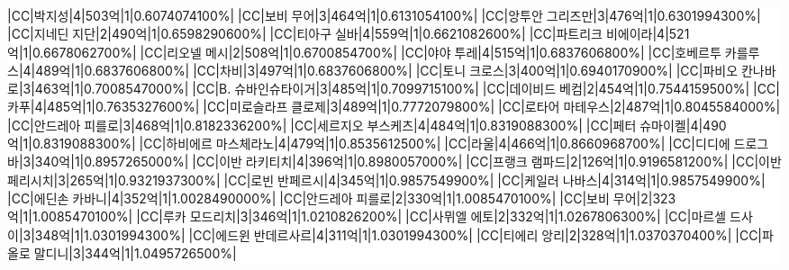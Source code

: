 |CC|박지성|4|503억|1|0.6074074100%|
|CC|보비 무어|3|464억|1|0.6131054100%|
|CC|앙투안 그리즈만|3|476억|1|0.6301994300%|
|CC|지네딘 지단|2|490억|1|0.6598290600%|
|CC|티아구 실바|4|559억|1|0.6621082600%|
|CC|파트리크 비에이라|4|521억|1|0.6678062700%|
|CC|리오넬 메시|2|508억|1|0.6700854700%|
|CC|야야 투레|4|515억|1|0.6837606800%|
|CC|호베르투 카를루스|4|489억|1|0.6837606800%|
|CC|차비|3|497억|1|0.6837606800%|
|CC|토니 크로스|3|400억|1|0.6940170900%|
|CC|파비오 칸나바로|3|463억|1|0.7008547000%|
|CC|B. 슈바인슈타이거|3|485억|1|0.7099715100%|
|CC|데이비드 베컴|2|454억|1|0.7544159500%|
|CC|카푸|4|485억|1|0.7635327600%|
|CC|미로슬라프 클로제|3|489억|1|0.7772079800%|
|CC|로타어 마테우스|2|487억|1|0.8045584000%|
|CC|안드레아 피를로|3|468억|1|0.8182336200%|
|CC|세르지오 부스케츠|4|484억|1|0.8319088300%|
|CC|페터 슈마이켈|4|490억|1|0.8319088300%|
|CC|하비에르 마스체라노|4|479억|1|0.8535612500%|
|CC|라울|4|466억|1|0.8660968700%|
|CC|디디에 드로그바|3|340억|1|0.8957265000%|
|CC|이반 라키티치|4|396억|1|0.8980057000%|
|CC|프랭크 램파드|2|126억|1|0.9196581200%|
|CC|이반 페리시치|3|265억|1|0.9321937300%|
|CC|로빈 반페르시|4|345억|1|0.9857549900%|
|CC|케일러 나바스|4|314억|1|0.9857549900%|
|CC|에딘손 카바니|4|352억|1|1.0028490000%|
|CC|안드레아 피를로|2|330억|1|1.0085470100%|
|CC|보비 무어|2|323억|1|1.0085470100%|
|CC|루카 모드리치|3|346억|1|1.0210826200%|
|CC|사뮈엘 에토|2|332억|1|1.0267806300%|
|CC|마르셀 드사이|3|348억|1|1.0301994300%|
|CC|에드윈 반데르사르|4|311억|1|1.0301994300%|
|CC|티에리 앙리|2|328억|1|1.0370370400%|
|CC|파올로 말디니|3|344억|1|1.0495726500%|